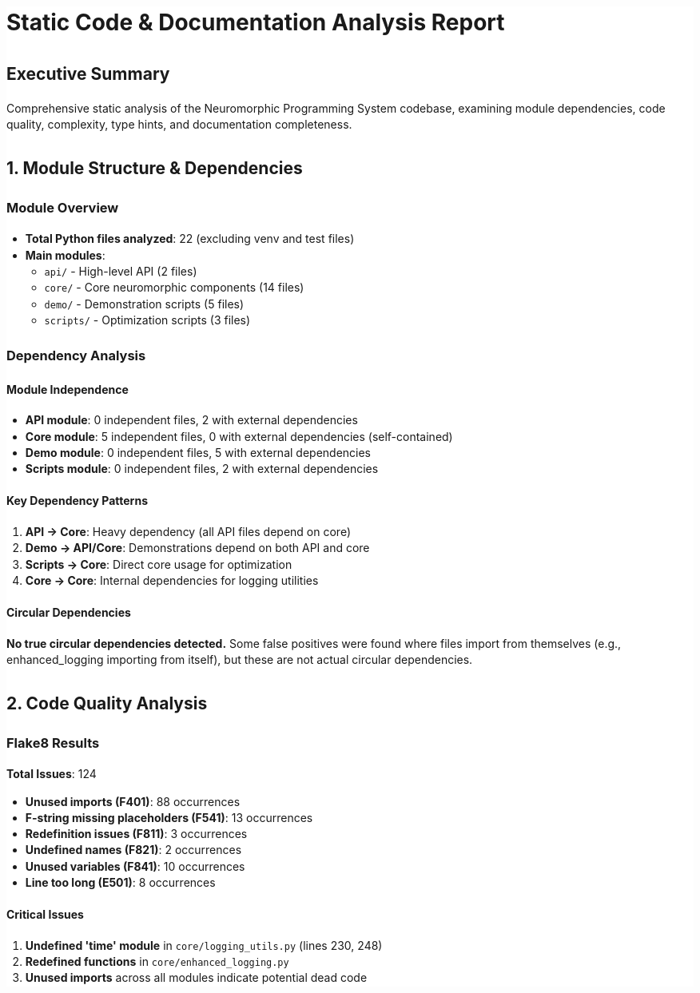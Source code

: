 # Static Code & Documentation Analysis Report

## Executive Summary

Comprehensive static analysis of the Neuromorphic Programming System codebase, examining module dependencies, code quality, complexity, type hints, and documentation completeness.

## 1. Module Structure & Dependencies

### Module Overview
- **Total Python files analyzed**: 22 (excluding venv and test files)
- **Main modules**: 
  - `api/` - High-level API (2 files)
  - `core/` - Core neuromorphic components (14 files)
  - `demo/` - Demonstration scripts (5 files)
  - `scripts/` - Optimization scripts (3 files)

### Dependency Analysis

#### Module Independence
- **API module**: 0 independent files, 2 with external dependencies
- **Core module**: 5 independent files, 0 with external dependencies (self-contained)
- **Demo module**: 0 independent files, 5 with external dependencies
- **Scripts module**: 0 independent files, 2 with external dependencies

#### Key Dependency Patterns
1. **API → Core**: Heavy dependency (all API files depend on core)
2. **Demo → API/Core**: Demonstrations depend on both API and core
3. **Scripts → Core**: Direct core usage for optimization
4. **Core → Core**: Internal dependencies for logging utilities

#### Circular Dependencies
**No true circular dependencies detected.** Some false positives were found where files import from themselves (e.g., enhanced_logging importing from itself), but these are not actual circular dependencies.

## 2. Code Quality Analysis

### Flake8 Results
**Total Issues**: 124
- **Unused imports (F401)**: 88 occurrences
- **F-string missing placeholders (F541)**: 13 occurrences  
- **Redefinition issues (F811)**: 3 occurrences
- **Undefined names (F821)**: 2 occurrences
- **Unused variables (F841)**: 10 occurrences
- **Line too long (E501)**: 8 occurrences

#### Critical Issues
1. **Undefined 'time' module** in `core/logging_utils.py` (lines 230, 248)
2. **Redefined functions** in `core/enhanced_logging.py`
3. **Unused imports** across all modules indicate potential dead code

